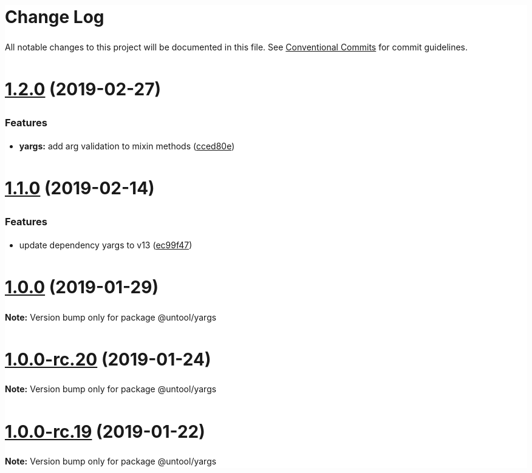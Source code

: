 # Change Log

All notable changes to this project will be documented in this file.
See [Conventional Commits](https://conventionalcommits.org) for commit guidelines.

# [1.2.0](https://github.com/untool/untool/compare/v1.1.0...v1.2.0) (2019-02-27)


### Features

* **yargs:** add arg validation to mixin methods ([cced80e](https://github.com/untool/untool/commit/cced80e))





# [1.1.0](https://github.com/untool/untool/compare/v1.0.0...v1.1.0) (2019-02-14)


### Features

* update dependency yargs to v13 ([ec99f47](https://github.com/untool/untool/commit/ec99f47))





# [1.0.0](https://github.com/untool/untool/compare/v1.0.0-rc.20...v1.0.0) (2019-01-29)

**Note:** Version bump only for package @untool/yargs





# [1.0.0-rc.20](https://github.com/untool/untool/compare/v1.0.0-rc.19...v1.0.0-rc.20) (2019-01-24)

**Note:** Version bump only for package @untool/yargs





# [1.0.0-rc.19](https://github.com/untool/untool/compare/v1.0.0-rc.18...v1.0.0-rc.19) (2019-01-22)

**Note:** Version bump only for package @untool/yargs


